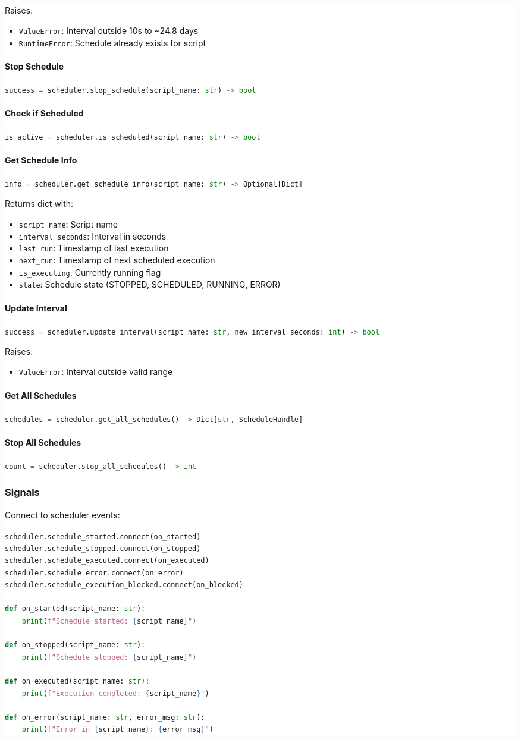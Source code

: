 Raises:
- `ValueError`: Interval outside 10s to ~24.8 days
- `RuntimeError`: Schedule already exists for script

#### Stop Schedule
```python
success = scheduler.stop_schedule(script_name: str) -> bool
```

#### Check if Scheduled
```python
is_active = scheduler.is_scheduled(script_name: str) -> bool
```

#### Get Schedule Info
```python
info = scheduler.get_schedule_info(script_name: str) -> Optional[Dict]
```

Returns dict with:
- `script_name`: Script name
- `interval_seconds`: Interval in seconds
- `last_run`: Timestamp of last execution
- `next_run`: Timestamp of next scheduled execution
- `is_executing`: Currently running flag
- `state`: Schedule state (STOPPED, SCHEDULED, RUNNING, ERROR)

#### Update Interval
```python
success = scheduler.update_interval(script_name: str, new_interval_seconds: int) -> bool
```

Raises:
- `ValueError`: Interval outside valid range

#### Get All Schedules
```python
schedules = scheduler.get_all_schedules() -> Dict[str, ScheduleHandle]
```

#### Stop All Schedules
```python
count = scheduler.stop_all_schedules() -> int
```

### Signals

Connect to scheduler events:

```python
scheduler.schedule_started.connect(on_started)
scheduler.schedule_stopped.connect(on_stopped)
scheduler.schedule_executed.connect(on_executed)
scheduler.schedule_error.connect(on_error)
scheduler.schedule_execution_blocked.connect(on_blocked)

def on_started(script_name: str):
    print(f"Schedule started: {script_name}")

def on_stopped(script_name: str):
    print(f"Schedule stopped: {script_name}")

def on_executed(script_name: str):
    print(f"Execution completed: {script_name}")

def on_error(script_name: str, error_msg: str):
    print(f"Error in {script_name}: {error_msg}")

```